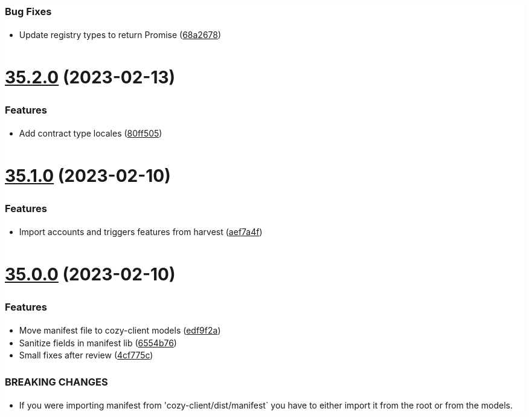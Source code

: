 
### Bug Fixes

* Update registry types to return Promise ([68a2678](https://github.com/cozy/cozy-client/commit/68a2678786cae7de674765bbd1c8bec6437af39b))





# [35.2.0](https://github.com/cozy/cozy-client/compare/v35.1.0...v35.2.0) (2023-02-13)


### Features

* Add contract type locales ([80ff505](https://github.com/cozy/cozy-client/commit/80ff5057ab495c4d21ecc37e695e1dea139a3b51))





# [35.1.0](https://github.com/cozy/cozy-client/compare/v35.0.0...v35.1.0) (2023-02-10)


### Features

* Import accounts and triggers features from harvest ([aef7a4f](https://github.com/cozy/cozy-client/commit/aef7a4f1a9b92cb1f2fc28375a458dce15fdb366))





# [35.0.0](https://github.com/cozy/cozy-client/compare/v34.11.1...v35.0.0) (2023-02-10)


### Features

* Move manifest file to cozy-client models ([edf9f2a](https://github.com/cozy/cozy-client/commit/edf9f2ac86d93b61cc24cb10939c20403d964a0a))
* Sanitize fields in manifest lib ([6554b76](https://github.com/cozy/cozy-client/commit/6554b76c00758248f6d867c172ab8a8e1a694f98))
* Small fixes after review ([4cf775c](https://github.com/cozy/cozy-client/commit/4cf775c8919c0364cfd136ee6efd798eba4a4bea))


### BREAKING CHANGES

* If you were importing manifest from
'cozy-client/dist/manifest` you have to either import it from the root
 or from the models.
